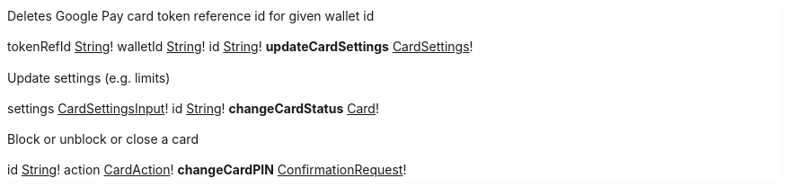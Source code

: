 Deletes Google Pay card token reference id for given wallet id

</td>
</tr>
<tr>
<td colspan="2" align="right" valign="top">tokenRefId</td>
<td valign="top"><a href="#string">String</a>!</td>
<td></td>
</tr>
<tr>
<td colspan="2" align="right" valign="top">walletId</td>
<td valign="top"><a href="#string">String</a>!</td>
<td></td>
</tr>
<tr>
<td colspan="2" align="right" valign="top">id</td>
<td valign="top"><a href="#string">String</a>!</td>
<td></td>
</tr>
<tr>
<td colspan="2" valign="top"><strong>updateCardSettings</strong></td>
<td valign="top"><a href="#cardsettings">CardSettings</a>!</td>
<td>

Update settings (e.g. limits)

</td>
</tr>
<tr>
<td colspan="2" align="right" valign="top">settings</td>
<td valign="top"><a href="#cardsettingsinput">CardSettingsInput</a>!</td>
<td></td>
</tr>
<tr>
<td colspan="2" align="right" valign="top">id</td>
<td valign="top"><a href="#string">String</a>!</td>
<td></td>
</tr>
<tr>
<td colspan="2" valign="top"><strong>changeCardStatus</strong></td>
<td valign="top"><a href="#card">Card</a>!</td>
<td>

Block or unblock or close a card

</td>
</tr>
<tr>
<td colspan="2" align="right" valign="top">id</td>
<td valign="top"><a href="#string">String</a>!</td>
<td></td>
</tr>
<tr>
<td colspan="2" align="right" valign="top">action</td>
<td valign="top"><a href="#cardaction">CardAction</a>!</td>
<td></td>
</tr>
<tr>
<td colspan="2" valign="top"><strong>changeCardPIN</strong></td>
<td valign="top"><a href="#confirmationrequest">ConfirmationRequest</a>!</td>
<td>
